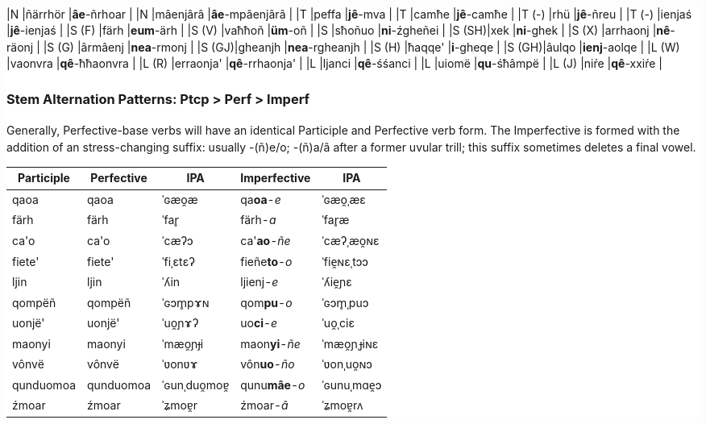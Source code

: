 |N     |ñärrhör   |**âe**-ñrhoar        |
|N     |mâenjârâ  |**âe**-mpâenjârâ     |
|T     |peffa     |**jê**-mva           |
|T     |camħe     |**jê**-camħe         |
|T (-) |rhü       |**jê**-ñreu          |
|T (-) |ienjaś    |**jê**-ienjaś        |
|S (F) |färh      |**eum**-ärh          |
|S (V) |vaħħoñ    |**üm**-oñ            |
|S     |sħoñuo    |**ni**-źgheñei       |
|S (SH)|xek       |**ni**-ghek          |
|S (X) |arrhaonj  |**nê**-räonj         |
|S (G) |ârmâenj   |**nea**-rmonj        |
|S (GJ)|gheanjh   |**nea**-rgheanjh     |
|S (H) |ħaqqe'    |**i**-gheqe          |
|S (GH)|âulqo     |**ienj**-aolqe       |
|L (W) |vaonvra   |**qê**-ħħaonvra      |
|L (R) |erraonja' |**qê**-rrhaonja'     |
|L     |ljanci    |**qê**-śśanci        |
|L     |uiomë     |**qu**-śħâmpë        |
|L (J) |niŕe      |**qê**-xxiŕe         |

### Stem Alternation Patterns: Ptcp > Perf > Imperf

Generally, Perfective-base verbs will have an identical Participle and Perfective verb form.  The Imperfective is formed with the addition of an stress-changing suffix: usually -(ñ)e/o; -(ñ)a/â after a former uvular trill; this suffix sometimes deletes a final vowel.

|Participle|Perfective|IPA        |Imperfective     |IPA         |
|----------|----------|---------- |-----------------|------------|
|qaoa      |qaoa      |ˈɢæo̯æ      |qa**oa**-*e*     |ˈɢæo̯ˌæɛ     |
|färh      |färh      |ˈfar̥       |färh-*a*         |ˈfar̥æ       |
|ca'o      |ca'o      |ˈcæʔɔ      |ca'**ao**-*ñe*   |ˈcæʔˌæo̯ɴɛ   |
|fiete'    |fiete'    |ˈfiˌɛtɛʔ   |fieñe**to**-*o*  |ˈfie̯ɴɛˌtɔɔ  |
|ljin      |ljin      |ˈʎin       |ljienj-*e*       |ˈʎie̯ɲɛ      |
|qompëñ    |qompëñ    |ˈɢɔm̥pɤɴ    |qom**pu**-*o*    |ˈɢɔm̥ˌpuɔ    |
|uonjë'    |uonjë'    |ˈuo̯ɲɤʔ     |uo**ci**-*e*     |ˈuo̯ˌciɛ     |
|maonyi    |maonyi    |ˈmæo̯ɲɟi    |maon**yi**-*ñe*  |ˈmæo̯ɲˌɟiɴɛ  |
|vônvë     |vônvë     |ˈʋonʋɤ     |vôn**uo**-*ño*   |ˈʋonˌuo̯ɴɔ   |
|qunduomoa |qunduomoa |ˈɢunˌduo̯moɐ̯|qunu**mâe**-*o*  |ˈɢunuˌmɑe̯ɔ  |
|źmoar     |źmoar     |ˈʑmoɐ̯r     |źmoar-*â*        |ˈʑmoɐ̯rʌ     |
